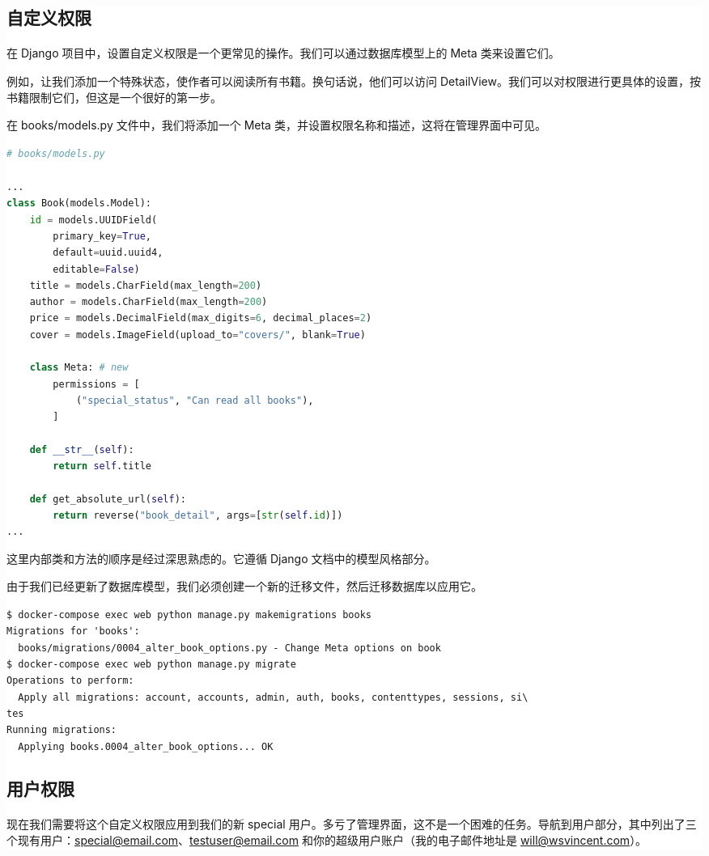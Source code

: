 ## 自定义权限

在 Django 项目中，设置自定义权限是一个更常见的操作。我们可以通过数据库模型上的 Meta 类来设置它们。

例如，让我们添加一个特殊状态，使作者可以阅读所有书籍。换句话说，他们可以访问 DetailView。我们可以对权限进行更具体的设置，按书籍限制它们，但这是一个很好的第一步。

在 books/models.py 文件中，我们将添加一个 Meta 类，并设置权限名称和描述，这将在管理界面中可见。

```python
# books/models.py

...
class Book(models.Model):
    id = models.UUIDField(
        primary_key=True,
        default=uuid.uuid4,
        editable=False)
    title = models.CharField(max_length=200)
    author = models.CharField(max_length=200)
    price = models.DecimalField(max_digits=6, decimal_places=2)
    cover = models.ImageField(upload_to="covers/", blank=True)

    class Meta: # new
        permissions = [
            ("special_status", "Can read all books"),
        ]

    def __str__(self):
        return self.title

    def get_absolute_url(self):
        return reverse("book_detail", args=[str(self.id)])
...
```

这里内部类和方法的顺序是经过深思熟虑的。它遵循 Django 文档中的模型风格部分。

由于我们已经更新了数据库模型，我们必须创建一个新的迁移文件，然后迁移数据库以应用它。

```shell
$ docker-compose exec web python manage.py makemigrations books
Migrations for 'books':
  books/migrations/0004_alter_book_options.py - Change Meta options on book
$ docker-compose exec web python manage.py migrate
Operations to perform:
  Apply all migrations: account, accounts, admin, auth, books, contenttypes, sessions, si\
tes
Running migrations:
  Applying books.0004_alter_book_options... OK
```

## 用户权限

现在我们需要将这个自定义权限应用到我们的新 special 用户。多亏了管理界面，这不是一个困难的任务。导航到用户部分，其中列出了三个现有用户：special@email.com、testuser@email.com 和你的超级用户账户（我的电子邮件地址是 will@wsvincent.com）。
